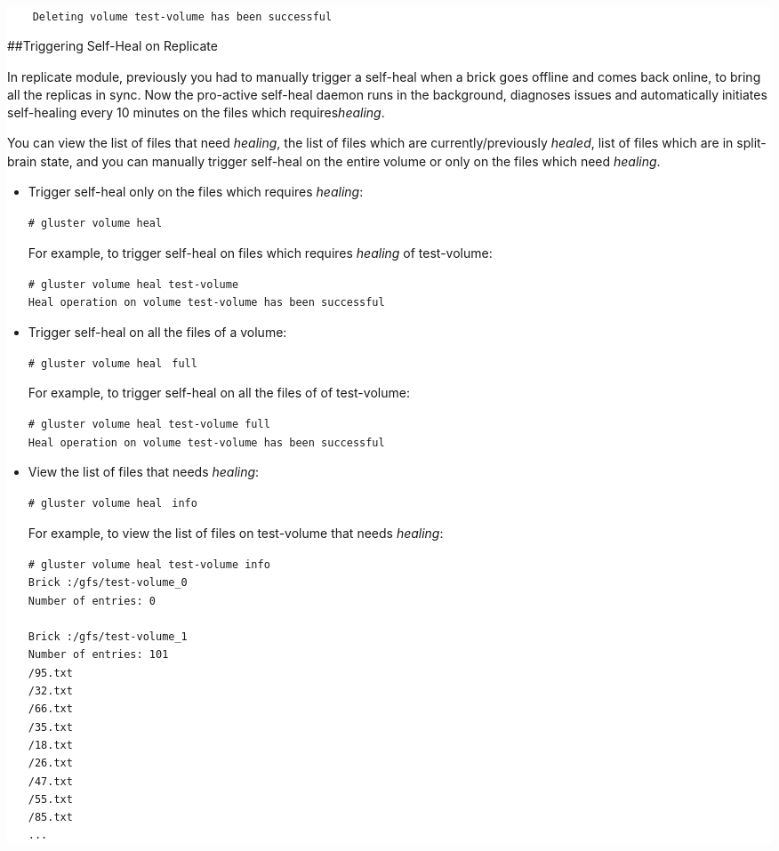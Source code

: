         Deleting volume test-volume has been successful

<a name="self-heal" />
##Triggering Self-Heal on Replicate

In replicate module, previously you had to manually trigger a self-heal
when a brick goes offline and comes back online, to bring all the
replicas in sync. Now the pro-active self-heal daemon runs in the
background, diagnoses issues and automatically initiates self-healing
every 10 minutes on the files which requires*healing*.

You can view the list of files that need *healing*, the list of files
which are currently/previously *healed*, list of files which are in
split-brain state, and you can manually trigger self-heal on the entire
volume or only on the files which need *healing*.

-   Trigger self-heal only on the files which requires *healing*:

    `# gluster volume heal `

    For example, to trigger self-heal on files which requires *healing*
    of test-volume:

        # gluster volume heal test-volume
        Heal operation on volume test-volume has been successful

-   Trigger self-heal on all the files of a volume:

    `# gluster volume heal ` `full`

    For example, to trigger self-heal on all the files of of
    test-volume:

        # gluster volume heal test-volume full
        Heal operation on volume test-volume has been successful

-   View the list of files that needs *healing*:

    `# gluster volume heal ` `info`

    For example, to view the list of files on test-volume that needs
    *healing*:

        # gluster volume heal test-volume info
        Brick :/gfs/test-volume_0
        Number of entries: 0
         
        Brick :/gfs/test-volume_1
        Number of entries: 101 
        /95.txt
        /32.txt
        /66.txt
        /35.txt
        /18.txt
        /26.txt
        /47.txt
        /55.txt
        /85.txt
        ...
